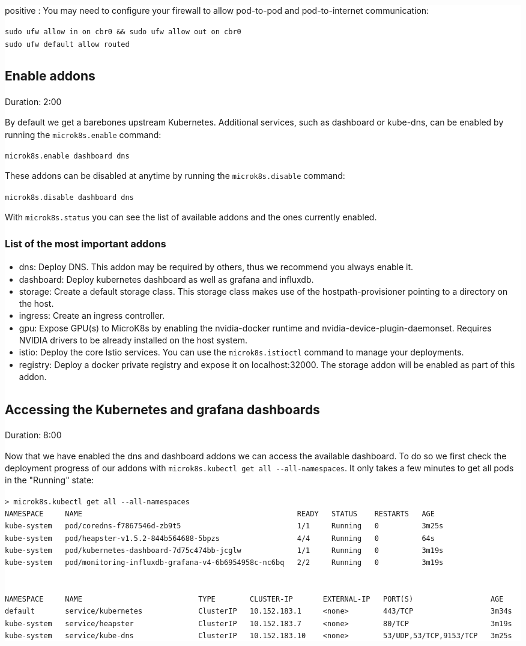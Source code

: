 
positive
: You may need to configure your firewall to allow pod-to-pod and pod-to-internet communication:
```
sudo ufw allow in on cbr0 && sudo ufw allow out on cbr0
sudo ufw default allow routed
```


## Enable addons
Duration: 2:00

By default we get a barebones upstream Kubernetes. Additional services, such as dashboard or kube-dns, can be enabled by running the `microk8s.enable` command:
```bash
microk8s.enable dashboard dns
```

These addons can be disabled at anytime by running the `microk8s.disable` command:
```bash
microk8s.disable dashboard dns
```

With `microk8s.status` you can see the list of available addons and the ones currently enabled.

### List of the most important addons
 - dns: Deploy DNS. This addon may be required by others, thus we recommend you always enable it.
 - dashboard: Deploy kubernetes dashboard as well as grafana and influxdb.
 - storage: Create a default storage class. This storage class makes use of the hostpath-provisioner pointing to a directory on the host.
 - ingress: Create an ingress controller.
 - gpu: Expose GPU(s) to MicroK8s by enabling the nvidia-docker runtime and nvidia-device-plugin-daemonset. Requires NVIDIA drivers to be already installed on the host system.
 - istio: Deploy the core Istio services. You can use the `microk8s.istioctl` command to manage your deployments.
 - registry: Deploy a docker private registry and expose it on localhost:32000. The storage addon will be enabled as part of this addon.


## Accessing the Kubernetes and grafana dashboards
Duration: 8:00

Now that we have enabled the dns and dashboard addons we can access the available dashboard. To do so we first check the deployment progress of our addons with `microk8s.kubectl get all --all-namespaces`. It only takes a few minutes to get all pods in the "Running" state:
```
> microk8s.kubectl get all --all-namespaces
NAMESPACE     NAME                                                  READY   STATUS    RESTARTS   AGE
kube-system   pod/coredns-f7867546d-zb9t5                           1/1     Running   0          3m25s
kube-system   pod/heapster-v1.5.2-844b564688-5bpzs                  4/4     Running   0          64s
kube-system   pod/kubernetes-dashboard-7d75c474bb-jcglw             1/1     Running   0          3m19s
kube-system   pod/monitoring-influxdb-grafana-v4-6b6954958c-nc6bq   2/2     Running   0          3m19s


NAMESPACE     NAME                           TYPE        CLUSTER-IP       EXTERNAL-IP   PORT(S)                  AGE
default       service/kubernetes             ClusterIP   10.152.183.1     <none>        443/TCP                  3m34s
kube-system   service/heapster               ClusterIP   10.152.183.7     <none>        80/TCP                   3m19s
kube-system   service/kube-dns               ClusterIP   10.152.183.10    <none>        53/UDP,53/TCP,9153/TCP   3m25s
```